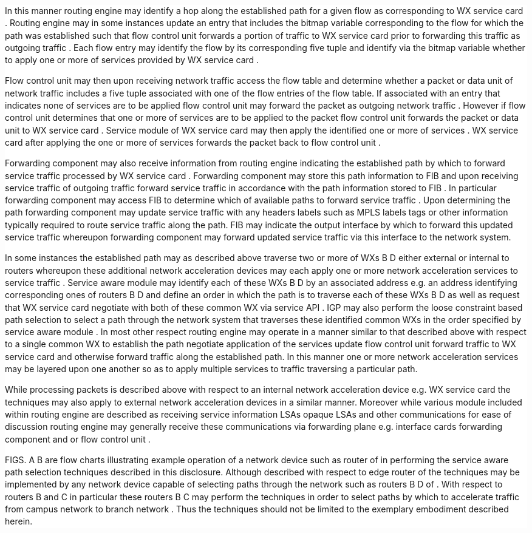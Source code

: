 In this manner routing engine may identify a hop along the established path for a given flow as corresponding to WX service card . Routing engine may in some instances update an entry that includes the bitmap variable corresponding to the flow for which the path was established such that flow control unit forwards a portion of traffic to WX service card prior to forwarding this traffic as outgoing traffic . Each flow entry may identify the flow by its corresponding five tuple and identify via the bitmap variable whether to apply one or more of services provided by WX service card .

Flow control unit may then upon receiving network traffic access the flow table and determine whether a packet or data unit of network traffic includes a five tuple associated with one of the flow entries of the flow table. If associated with an entry that indicates none of services are to be applied flow control unit may forward the packet as outgoing network traffic . However if flow control unit determines that one or more of services are to be applied to the packet flow control unit forwards the packet or data unit to WX service card . Service module of WX service card may then apply the identified one or more of services . WX service card after applying the one or more of services forwards the packet back to flow control unit .

Forwarding component may also receive information from routing engine indicating the established path by which to forward service traffic processed by WX service card . Forwarding component may store this path information to FIB and upon receiving service traffic of outgoing traffic forward service traffic in accordance with the path information stored to FIB . In particular forwarding component may access FIB to determine which of available paths to forward service traffic . Upon determining the path forwarding component may update service traffic with any headers labels such as MPLS labels tags or other information typically required to route service traffic along the path. FIB may indicate the output interface by which to forward this updated service traffic whereupon forwarding component may forward updated service traffic via this interface to the network system.

In some instances the established path may as described above traverse two or more of WXs B D either external or internal to routers whereupon these additional network acceleration devices may each apply one or more network acceleration services to service traffic . Service aware module may identify each of these WXs B D by an associated address e.g. an address identifying corresponding ones of routers B D and define an order in which the path is to traverse each of these WXs B D as well as request that WX service card negotiate with both of these common WX via service API . IGP may also perform the loose constraint based path selection to select a path through the network system that traverses these identified common WXs in the order specified by service aware module . In most other respect routing engine may operate in a manner similar to that described above with respect to a single common WX to establish the path negotiate application of the services update flow control unit forward traffic to WX service card and otherwise forward traffic along the established path. In this manner one or more network acceleration services may be layered upon one another so as to apply multiple services to traffic traversing a particular path.

While processing packets is described above with respect to an internal network acceleration device e.g. WX service card the techniques may also apply to external network acceleration devices in a similar manner. Moreover while various module included within routing engine are described as receiving service information LSAs opaque LSAs and other communications for ease of discussion routing engine may generally receive these communications via forwarding plane e.g. interface cards forwarding component and or flow control unit .

FIGS. A B are flow charts illustrating example operation of a network device such as router of in performing the service aware path selection techniques described in this disclosure. Although described with respect to edge router of the techniques may be implemented by any network device capable of selecting paths through the network such as routers B D of . With respect to routers B and C in particular these routers B C may perform the techniques in order to select paths by which to accelerate traffic from campus network to branch network . Thus the techniques should not be limited to the exemplary embodiment described herein.
